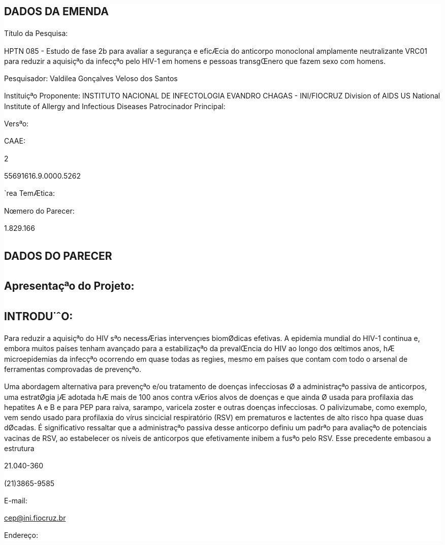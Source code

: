 ## DADOS DA EMENDA

Título da Pesquisa:

HPTN 085 - Estudo de fase 2b para avaliar a segurança e eficÆcia do anticorpo monoclonal amplamente neutralizante VRC01 para reduzir a aquisiçªo da infecçªo pelo HIV-1 em homens e pessoas transgŒnero que fazem sexo com homens.

Pesquisador: Valdilea Gonçalves Veloso dos Santos

Instituiçªo Proponente: INSTITUTO NACIONAL DE INFECTOLOGIA EVANDRO CHAGAS - INI/FIOCRUZ Division of AIDS US National Institute of Allergy and Infectious Diseases Patrocinador Principal:

Versªo:

CAAE:

2

55691616.9.0000.5262

`rea TemÆtica:

Nœmero do Parecer:

1.829.166

## DADOS DO PARECER

## Apresentaçªo do Projeto:

## INTRODU˙ˆO:

Para reduzir a aquisiçªo do HIV sªo necessÆrias intervençıes biomØdicas efetivas. A epidemia mundial do HIV-1 continua e, embora muitos países tenham avançado para a estabilizaçªo da prevalŒncia do HIV ao longo dos œltimos anos, hÆ microepidemias da infecçªo ocorrendo em quase todas as regiıes, mesmo em países que contam com todo o arsenal de ferramentas comprovadas de prevençªo.

Uma abordagem alternativa para prevençªo e/ou tratamento de doenças infecciosas Ø a administraçªo passiva de anticorpos, uma estratØgia jÆ adotada hÆ mais de 100 anos contra vÆrios alvos de doenças e que ainda Ø usada para profilaxia das hepatites A e B e para PEP para raiva, sarampo, varicela zoster e outras doenças infecciosas. O palivizumabe, como exemplo, vem sendo usado para profilaxia do vírus sincicial respiratório (RSV) em prematuros e lactentes de alto risco hpa quase duas dØcadas. É significativo ressaltar que a administraçªo passiva desse anticorpo definiu um padrªo para avaliaçªo de potenciais vacinas de RSV, ao estabelecer os níveis de anticorpos que efetivamente inibem a fusªo pelo RSV. Esse precedente embasou a estrutura

21.040-360

(21)3865-9585

E-mail:

cep@ini.fiocruz.br

Endereço:
